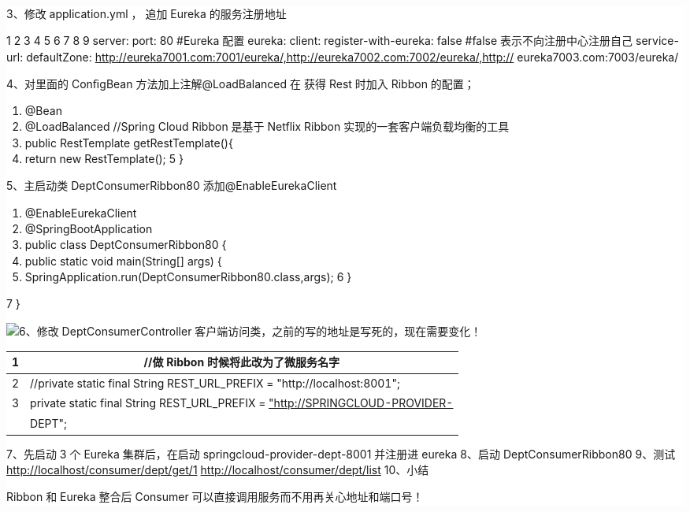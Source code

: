 3、修改 application.yml ， 追加 Eureka 的服务注册地址

1
2
3
4
5
6
7
8
9
server:
port: 80
#Eureka 配置
eureka: client:
register-with-eureka: false #false 表示不向注册中心注册自己
service-url: defaultZone:
http://eureka7001.com:7001/eureka/,http://eureka7002.com:7002/eureka/,http://
eureka7003.com:7003/eureka/

4、对里面的 ConﬁgBean 方法加上注解@LoadBalanced 在 获得 Rest 时加入 Ribbon 的配置；

1. @Bean
1. @LoadBalanced //Spring Cloud Ribbon 是基于 Netflix Ribbon 实现的一套客户端负载均衡的工具
1. public RestTemplate getRestTemplate(){
1. return new RestTemplate(); 5 }

5、主启动类 DeptConsumerRibbon80 添加@EnableEurekaClient

1. @EnableEurekaClient
1. @SpringBootApplication
1. public class DeptConsumerRibbon80 {
1. public static void main(String[] args) {
1. SpringApplication.run(DeptConsumerRibbon80.class,args); 6 }

7 }

![](https://cdn.nlark.com/yuque/0/2021/png/21990331/1625834733623-a7aaf0fd-2b44-4756-892a-dd3dc40c7d10.png#)6、修改 DeptConsumerController 客户端访问类，之前的写的地址是写死的，现在需要变化！

| 1   | //做 Ribbon 时候将此改为了微服务名字                                                                         |
| --- | ------------------------------------------------------------------------------------------------------------ |
| 2   | //private static final String REST_URL_PREFIX = "http://localhost:8001";                                     |
| 3   | private static final String REST_URL_PREFIX = ["http://SPRINGCLOUD-PROVIDER-](http://SPRINGCLOUD-PROVIDER-/) |
|     | DEPT";                                                                                                       |

7、先启动 3 个 Eureka 集群后，在启动 springcloud-provider-dept-8001 并注册进 eureka
8、启动 DeptConsumerRibbon80
9、测试
[http://localhost/consumer/dept/get/1](http://localhost/consumer/dept/get/1) [http://localhost/consumer/dept/list](http://localhost/consumer/dept/list)
10、小结

Ribbon 和 Eureka 整合后 Consumer 可以直接调用服务而不用再关心地址和端口号！
